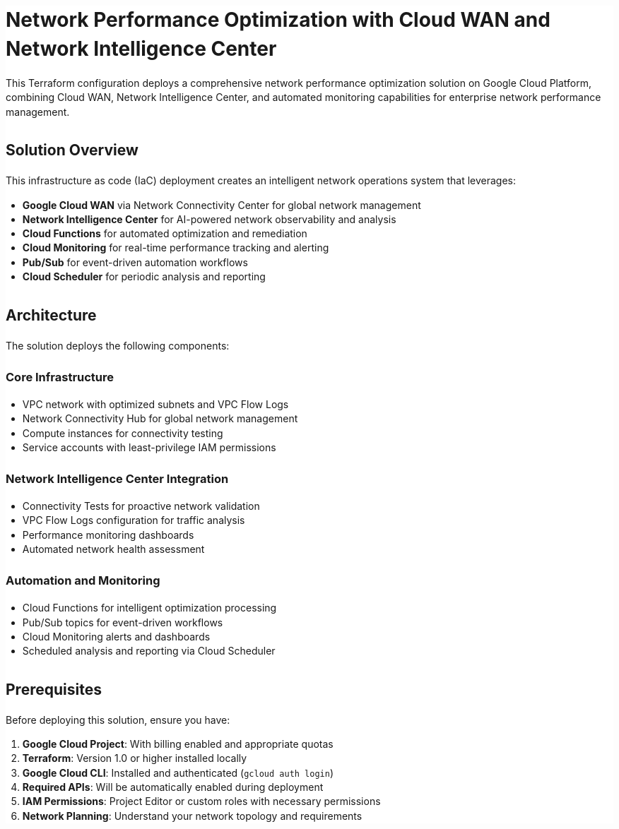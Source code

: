 # Network Performance Optimization with Cloud WAN and Network Intelligence Center

This Terraform configuration deploys a comprehensive network performance optimization solution on Google Cloud Platform, combining Cloud WAN, Network Intelligence Center, and automated monitoring capabilities for enterprise network performance management.

## Solution Overview

This infrastructure as code (IaC) deployment creates an intelligent network operations system that leverages:

- **Google Cloud WAN** via Network Connectivity Center for global network management
- **Network Intelligence Center** for AI-powered network observability and analysis
- **Cloud Functions** for automated optimization and remediation
- **Cloud Monitoring** for real-time performance tracking and alerting
- **Pub/Sub** for event-driven automation workflows
- **Cloud Scheduler** for periodic analysis and reporting

## Architecture

The solution deploys the following components:

### Core Infrastructure
- VPC network with optimized subnets and VPC Flow Logs
- Network Connectivity Hub for global network management
- Compute instances for connectivity testing
- Service accounts with least-privilege IAM permissions

### Network Intelligence Center Integration
- Connectivity Tests for proactive network validation
- VPC Flow Logs configuration for traffic analysis
- Performance monitoring dashboards
- Automated network health assessment

### Automation and Monitoring
- Cloud Functions for intelligent optimization processing
- Pub/Sub topics for event-driven workflows
- Cloud Monitoring alerts and dashboards
- Scheduled analysis and reporting via Cloud Scheduler

## Prerequisites

Before deploying this solution, ensure you have:

1. **Google Cloud Project**: With billing enabled and appropriate quotas
2. **Terraform**: Version 1.0 or higher installed locally
3. **Google Cloud CLI**: Installed and authenticated (`gcloud auth login`)
4. **Required APIs**: Will be automatically enabled during deployment
5. **IAM Permissions**: Project Editor or custom roles with necessary permissions
6. **Network Planning**: Understand your network topology and requirements
